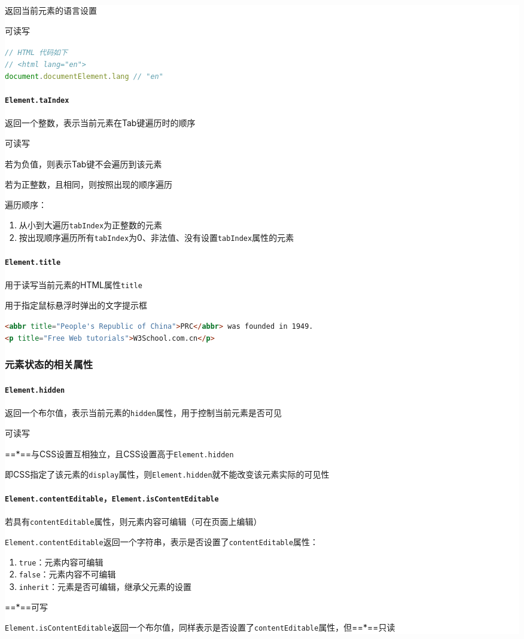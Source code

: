 返回当前元素的语言设置

可读写

```javascript
// HTML 代码如下
// <html lang="en">
document.documentElement.lang // "en"
```

#### `Element.taIndex`

返回一个整数，表示当前元素在Tab键遍历时的顺序

可读写

若为负值，则表示Tab键不会遍历到该元素

若为正整数，且相同，则按照出现的顺序遍历

遍历顺序：

1. 从小到大遍历`tabIndex`为正整数的元素
2. 按出现顺序遍历所有`tabIndex`为0、非法值、没有设置`tabIndex`属性的元素

#### `Element.title`

用于读写当前元素的HTML属性`title`

用于指定鼠标悬浮时弹出的文字提示框

```html
<abbr title="People's Republic of China">PRC</abbr> was founded in 1949.
<p title="Free Web tutorials">W3School.com.cn</p>
```

### 元素状态的相关属性

#### `Element.hidden`

返回一个布尔值，表示当前元素的`hidden`属性，用于控制当前元素是否可见

可读写

==*==与CSS设置互相独立，且CSS设置高于`Element.hidden`

即CSS指定了该元素的`display`属性，则`Element.hidden`就不能改变该元素实际的可见性

#### `Element.contentEditable`，`Element.isContentEditable`

若具有`contentEditable`属性，则元素内容可编辑（可在页面上编辑）

`Element.contentEditable`返回一个字符串，表示是否设置了`contentEditable`属性：

1. `true`：元素内容可编辑
2. `false`：元素内容不可编辑
3. `inherit`：元素是否可编辑，继承父元素的设置

==*==可写

`Element.isContentEditable`返回一个布尔值，同样表示是否设置了`contentEditable`属性，但==*==只读
